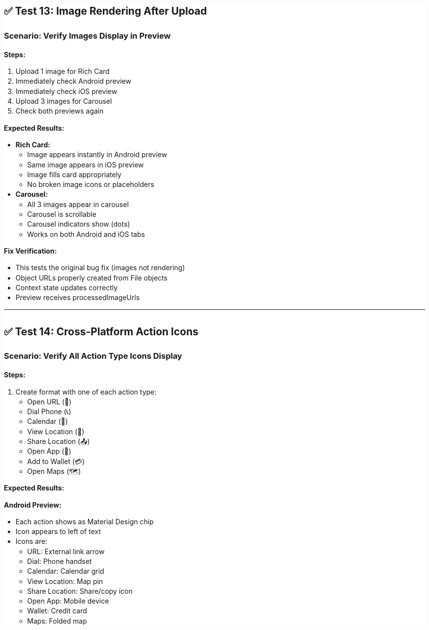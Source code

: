 
## ✅ Test 13: Image Rendering After Upload

### Scenario: Verify Images Display in Preview

**Steps:**
1. Upload 1 image for Rich Card
2. Immediately check Android preview
3. Immediately check iOS preview
4. Upload 3 images for Carousel
5. Check both previews again

**Expected Results:**
- **Rich Card:**
  - Image appears instantly in Android preview
  - Same image appears in iOS preview
  - Image fills card appropriately
  - No broken image icons or placeholders
- **Carousel:**
  - All 3 images appear in carousel
  - Carousel is scrollable
  - Carousel indicators show (dots)
  - Works on both Android and iOS tabs

**Fix Verification:**
- This tests the original bug fix (images not rendering)
- Object URLs properly created from File objects
- Context state updates correctly
- Preview receives processedImageUrls

---

## ✅ Test 14: Cross-Platform Action Icons

### Scenario: Verify All Action Type Icons Display

**Steps:**
1. Create format with one of each action type:
   - Open URL (🔗)
   - Dial Phone (📞)
   - Calendar (📅)
   - View Location (📍)
   - Share Location (📤)
   - Open App (📱)
   - Add to Wallet (💳)
   - Open Maps (🗺️)

**Expected Results:**

**Android Preview:**
- Each action shows as Material Design chip
- Icon appears to left of text
- Icons are:
  - URL: External link arrow
  - Dial: Phone handset
  - Calendar: Calendar grid
  - View Location: Map pin
  - Share Location: Share/copy icon
  - Open App: Mobile device
  - Wallet: Credit card
  - Maps: Folded map
